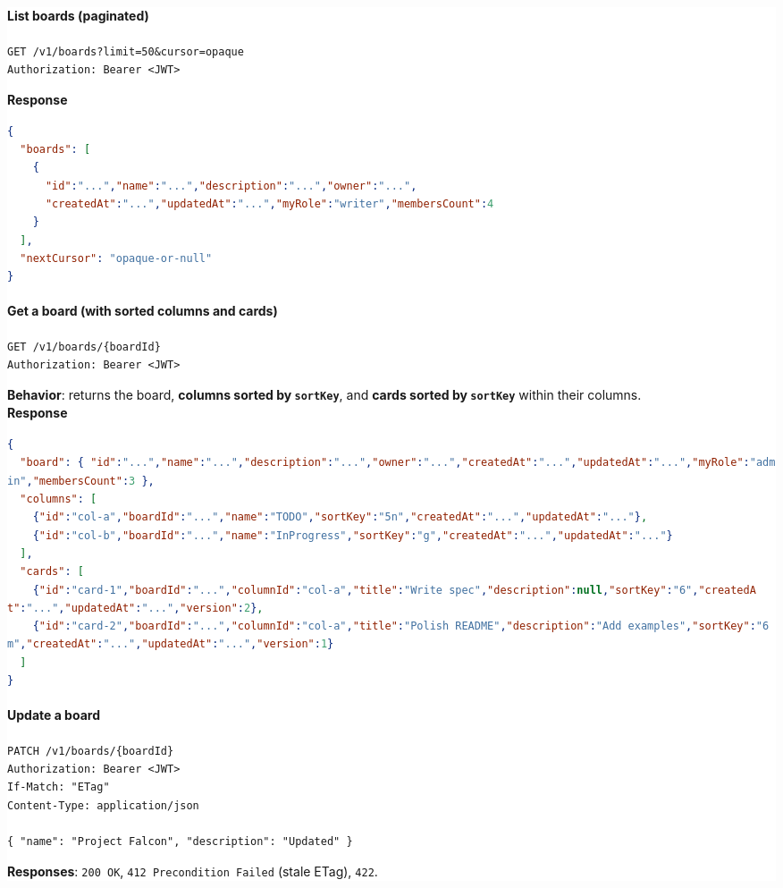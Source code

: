 #### List boards (paginated)
```
GET /v1/boards?limit=50&cursor=opaque
Authorization: Bearer <JWT>
```
**Response**
```json
{
  "boards": [
    {
      "id":"...","name":"...","description":"...","owner":"...",
      "createdAt":"...","updatedAt":"...","myRole":"writer","membersCount":4
    }
  ],
  "nextCursor": "opaque-or-null"
}
```

#### Get a board (with sorted columns and cards)
```
GET /v1/boards/{boardId}
Authorization: Bearer <JWT>
```
**Behavior**: returns the board, **columns sorted by `sortKey`**, and **cards sorted by `sortKey`** within their columns.  
**Response**
```json
{
  "board": { "id":"...","name":"...","description":"...","owner":"...","createdAt":"...","updatedAt":"...","myRole":"admin","membersCount":3 },
  "columns": [
    {"id":"col-a","boardId":"...","name":"TODO","sortKey":"5n","createdAt":"...","updatedAt":"..."},
    {"id":"col-b","boardId":"...","name":"InProgress","sortKey":"g","createdAt":"...","updatedAt":"..."}
  ],
  "cards": [
    {"id":"card-1","boardId":"...","columnId":"col-a","title":"Write spec","description":null,"sortKey":"6","createdAt":"...","updatedAt":"...","version":2},
    {"id":"card-2","boardId":"...","columnId":"col-a","title":"Polish README","description":"Add examples","sortKey":"6m","createdAt":"...","updatedAt":"...","version":1}
  ]
}
```

#### Update a board
```
PATCH /v1/boards/{boardId}
Authorization: Bearer <JWT>
If-Match: "ETag"
Content-Type: application/json

{ "name": "Project Falcon", "description": "Updated" }
```
**Responses**: `200 OK`, `412 Precondition Failed` (stale ETag), `422`.
